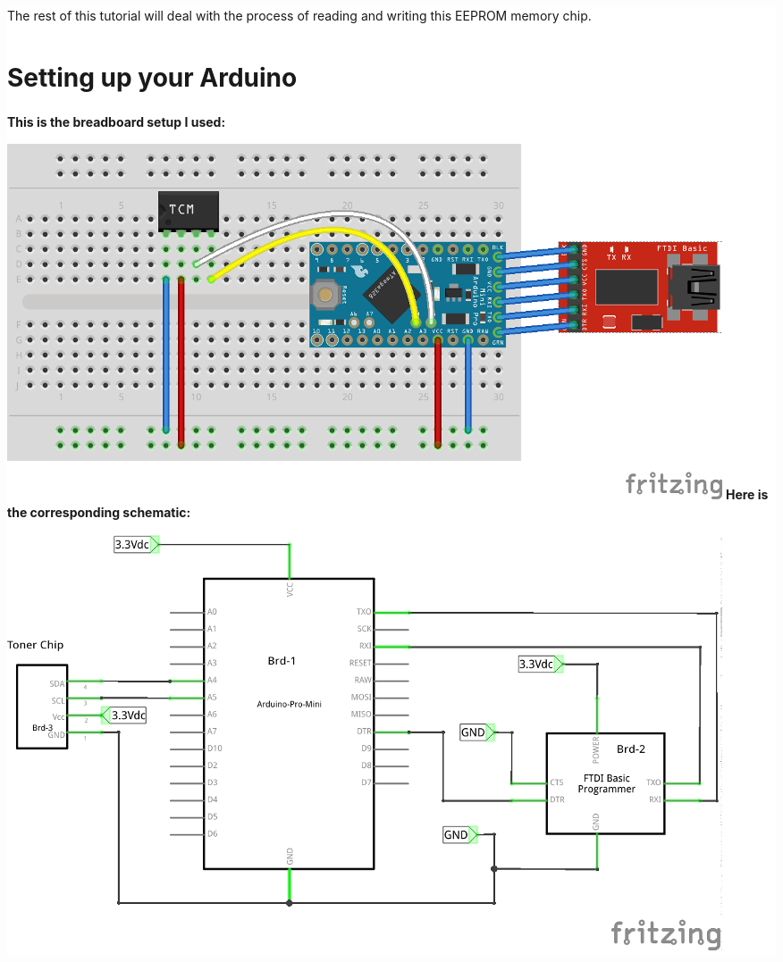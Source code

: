 
The rest of this tutorial will deal with the process of reading and writing this EEPROM
memory chip.

# Setting up your Arduino

__This is the breadboard setup I used:__

![Picture: Breadboard layout](images/TonerChipResetBB.png)
__Here is the corresponding schematic:__

![Schematic: Breadboard circuit](images/TonerChipResetSchem.png)
